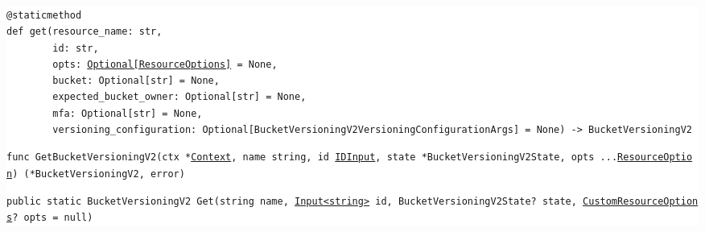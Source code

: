 <div>
<pulumi-choosable type="language" values="python">
<div class="highlight"><pre class="chroma"><code class="language-python" data-lang="python"><span class=nd>@staticmethod</span>
<span class="k">def </span><span class="nf">get</span><span class="p">(</span><span class="nx">resource_name</span><span class="p">:</span> <span class="nx">str</span><span class="p">,</span>
        <span class="nx">id</span><span class="p">:</span> <span class="nx">str</span><span class="p">,</span>
        <span class="nx">opts</span><span class="p">:</span> <span class="nx"><a href="/docs/reference/pkg/python/pulumi/#pulumi.ResourceOptions">Optional[ResourceOptions]</a></span> = None<span class="p">,</span>
        <span class="nx">bucket</span><span class="p">:</span> <span class="nx">Optional[str]</span> = None<span class="p">,</span>
        <span class="nx">expected_bucket_owner</span><span class="p">:</span> <span class="nx">Optional[str]</span> = None<span class="p">,</span>
        <span class="nx">mfa</span><span class="p">:</span> <span class="nx">Optional[str]</span> = None<span class="p">,</span>
        <span class="nx">versioning_configuration</span><span class="p">:</span> <span class="nx">Optional[BucketVersioningV2VersioningConfigurationArgs]</span> = None<span class="p">) -&gt;</span> BucketVersioningV2</code></pre></div>
</pulumi-choosable>
</div>

<div>
<pulumi-choosable type="language" values="go">
<div class="highlight"><pre class="chroma"><code class="language-go" data-lang="go"><span class="k">func </span>GetBucketVersioningV2<span class="p">(</span><span class="nx">ctx</span><span class="p"> *</span><span class="nx"><a href="https://pkg.go.dev/github.com/pulumi/pulumi/sdk/v3/go/pulumi?tab=doc#Context">Context</a></span><span class="p">,</span> <span class="nx">name</span><span class="p"> </span><span class="nx">string</span><span class="p">,</span> <span class="nx">id</span><span class="p"> </span><span class="nx"><a href="https://pkg.go.dev/github.com/pulumi/pulumi/sdk/v3/go/pulumi?tab=doc#IDInput">IDInput</a></span><span class="p">,</span> <span class="nx">state</span><span class="p"> *</span><span class="nx">BucketVersioningV2State</span><span class="p">,</span> <span class="nx">opts</span><span class="p"> ...</span><span class="nx"><a href="https://pkg.go.dev/github.com/pulumi/pulumi/sdk/v3/go/pulumi?tab=doc#ResourceOption">ResourceOption</a></span><span class="p">) (*<span class="nx">BucketVersioningV2</span>, error)</span></code></pre></div>
</pulumi-choosable>
</div>

<div>
<pulumi-choosable type="language" values="csharp">
<div class="highlight"><pre class="chroma"><code class="language-csharp" data-lang="csharp"><span class="k">public static </span><span class="nx">BucketVersioningV2</span><span class="nf"> Get</span><span class="p">(</span><span class="nx">string</span><span class="p"> </span><span class="nx">name<span class="p">,</span> <span class="nx"><a href="/docs/reference/pkg/dotnet/Pulumi/Pulumi.Input-1.html">Input&lt;string&gt;</a></span><span class="p"> </span><span class="nx">id<span class="p">,</span> <span class="nx">BucketVersioningV2State</span><span class="p">? </span><span class="nx">state<span class="p">,</span> <span class="nx"><a href="/docs/reference/pkg/dotnet/Pulumi/Pulumi.CustomResourceOptions.html">CustomResourceOptions</a></span><span class="p">? </span><span class="nx">opts = null<span class="p">)</span></code></pre></div>
</pulumi-choosable>
</div>
